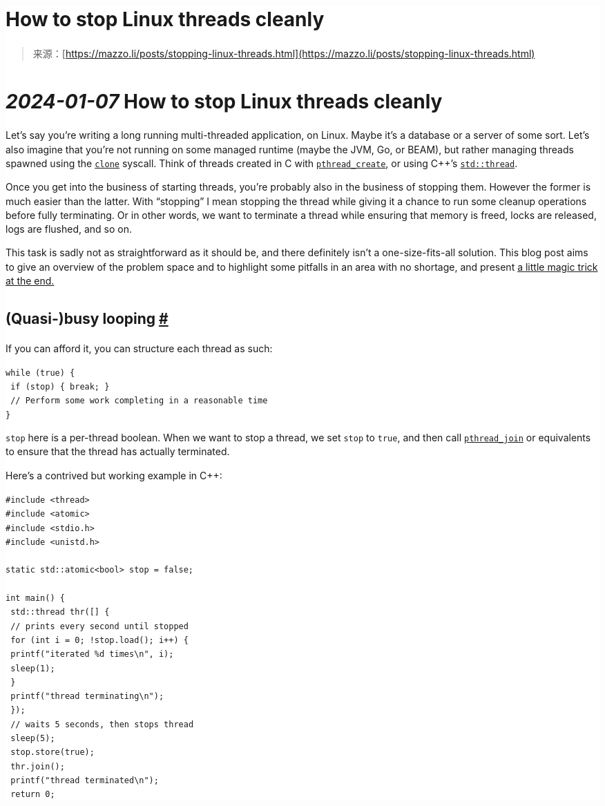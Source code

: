 

# How to stop Linux threads cleanly

> 来源：[https://mazzo.li/posts/stopping-linux-threads.html](https://mazzo.li/posts/stopping-linux-threads.html)

# *2024-01-07* How to stop Linux threads cleanly

Let’s say you’re writing a long running multi-threaded application, on Linux. Maybe it’s a database or a server of some sort. Let’s also imagine that you’re not running on some managed runtime (maybe the JVM, Go, or BEAM), but rather managing threads spawned using the [`clone`](https://man7.org/linux/man-pages/man2/clone.2.html) syscall. Think of threads created in C with [`pthread_create`](https://man7.org/linux/man-pages/man3/pthread_create.3.html), or using C++’s [`std::thread`](https://en.cppreference.com/w/cpp/thread/thread/thread).

Once you get into the business of starting threads, you’re probably also in the business of stopping them. However the former is much easier than the latter. With “stopping” I mean stopping the thread while giving it a chance to run some cleanup operations before fully terminating. Or in other words, we want to terminate a thread while ensuring that memory is freed, locks are released, logs are flushed, and so on.

This task is sadly not as straightforward as it should be, and there definitely isn’t a one-size-fits-all solution. This blog post aims to give an overview of the problem space and to highlight some pitfalls in an area with no shortage, and present [a little magic trick at the end.](#rseq)

## (Quasi-)busy looping [#](#quasi-busy-looping)

If you can afford it, you can structure each thread as such:

```
while (true) {
 if (stop) { break; }
 // Perform some work completing in a reasonable time
}
```

`stop` here is a per-thread boolean. When we want to stop a thread, we set `stop` to `true`, and then call [`pthread_join`](https://man7.org/linux/man-pages/man3/pthread_join.3.html) or equivalents to ensure that the thread has actually terminated.

Here’s a contrived but working example in C++:

```
#include <thread>
#include <atomic>
#include <stdio.h>
#include <unistd.h>

static std::atomic<bool> stop = false;

int main() {
 std::thread thr([] {
 // prints every second until stopped
 for (int i = 0; !stop.load(); i++) {
 printf("iterated %d times\n", i);
 sleep(1);
 }
 printf("thread terminating\n");
 });
 // waits 5 seconds, then stops thread
 sleep(5);
 stop.store(true);
 thr.join();
 printf("thread terminated\n");
 return 0;
```